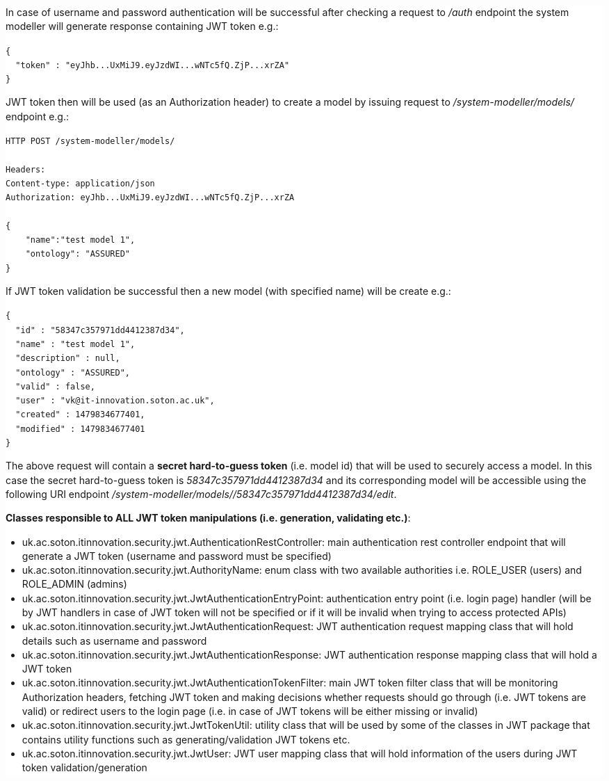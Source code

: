 In case of username and password authentication will be successful after checking a request to _/auth_ endpoint the system modeller will generate response containing JWT token e.g.:

```
{
  "token" : "eyJhb...UxMiJ9.eyJzdWI...wNTc5fQ.ZjP...xrZA"
}

```

JWT token then will be used (as an Authorization header) to create a model by issuing request to _/system-modeller/models/_ endpoint e.g.:

```
HTTP POST /system-modeller/models/

Headers:
Content-type: application/json
Authorization: eyJhb...UxMiJ9.eyJzdWI...wNTc5fQ.ZjP...xrZA

{
	"name":"test model 1",
	"ontology": "ASSURED"
}
```

If JWT token validation be successful then a new model (with specified name) will be create e.g.:

```
{
  "id" : "58347c357971dd4412387d34",
  "name" : "test model 1",
  "description" : null,
  "ontology" : "ASSURED",
  "valid" : false,
  "user" : "vk@it-innovation.soton.ac.uk",
  "created" : 1479834677401,
  "modified" : 1479834677401
}
```

The above request will contain a **secret hard-to-guess token** (i.e. model id) that will be used to securely access a model. In this case the secret hard-to-guess token is _58347c357971dd4412387d34_
and its corresponding model will be accessible using the following URI endpoint _/system-modeller/models//58347c357971dd4412387d34/edit_.

**Classes responsible to ALL JWT token manipulations (i.e. generation, validating etc.)**:
- uk.ac.soton.itinnovation.security.jwt.AuthenticationRestController: main authentication rest controller endpoint that will generate a JWT token (username and password must be specified)
- uk.ac.soton.itinnovation.security.jwt.AuthorityName: enum class with two available authorities i.e. ROLE_USER (users) and ROLE_ADMIN (admins)
- uk.ac.soton.itinnovation.security.jwt.JwtAuthenticationEntryPoint: authentication entry point (i.e. login page) handler (will be by JWT handlers in case of JWT token will not be specified or
if it will be invalid when trying to access protected APIs)
- uk.ac.soton.itinnovation.security.jwt.JwtAuthenticationRequest: JWT authentication request mapping class that will hold details such as username and password
- uk.ac.soton.itinnovation.security.jwt.JwtAuthenticationResponse: JWT authentication response mapping class that will hold a JWT token
- uk.ac.soton.itinnovation.security.jwt.JwtAuthenticationTokenFilter: main JWT token filter class that will be monitoring Authorization headers, fetching JWT token and making decisions whether
requests should go through (i.e. JWT tokens are valid) or redirect users to the login page (i.e. in case of JWT tokens will be either missing or invalid)
- uk.ac.soton.itinnovation.security.jwt.JwtTokenUtil: utility class that will be used by some of the classes in JWT package that contains utility functions such as generating/validation JWT tokens etc.
- uk.ac.soton.itinnovation.security.jwt.JwtUser: JWT user mapping class that will hold information of the users during JWT token validation/generation
